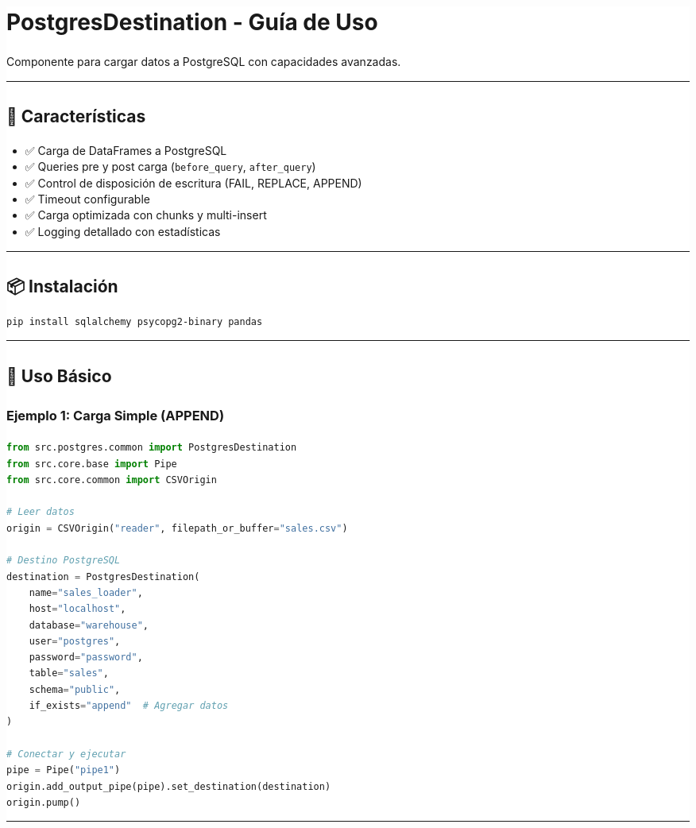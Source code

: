 # PostgresDestination - Guía de Uso

Componente para cargar datos a PostgreSQL con capacidades avanzadas.

---

## 🎯 Características

- ✅ Carga de DataFrames a PostgreSQL
- ✅ Queries pre y post carga (`before_query`, `after_query`)
- ✅ Control de disposición de escritura (FAIL, REPLACE, APPEND)
- ✅ Timeout configurable
- ✅ Carga optimizada con chunks y multi-insert
- ✅ Logging detallado con estadísticas

---

## 📦 Instalación
```bash
pip install sqlalchemy psycopg2-binary pandas
```

---

## 🚀 Uso Básico

### Ejemplo 1: Carga Simple (APPEND)
```python
from src.postgres.common import PostgresDestination
from src.core.base import Pipe
from src.core.common import CSVOrigin

# Leer datos
origin = CSVOrigin("reader", filepath_or_buffer="sales.csv")

# Destino PostgreSQL
destination = PostgresDestination(
    name="sales_loader",
    host="localhost",
    database="warehouse",
    user="postgres",
    password="password",
    table="sales",
    schema="public",
    if_exists="append"  # Agregar datos
)

# Conectar y ejecutar
pipe = Pipe("pipe1")
origin.add_output_pipe(pipe).set_destination(destination)
origin.pump()
```

---